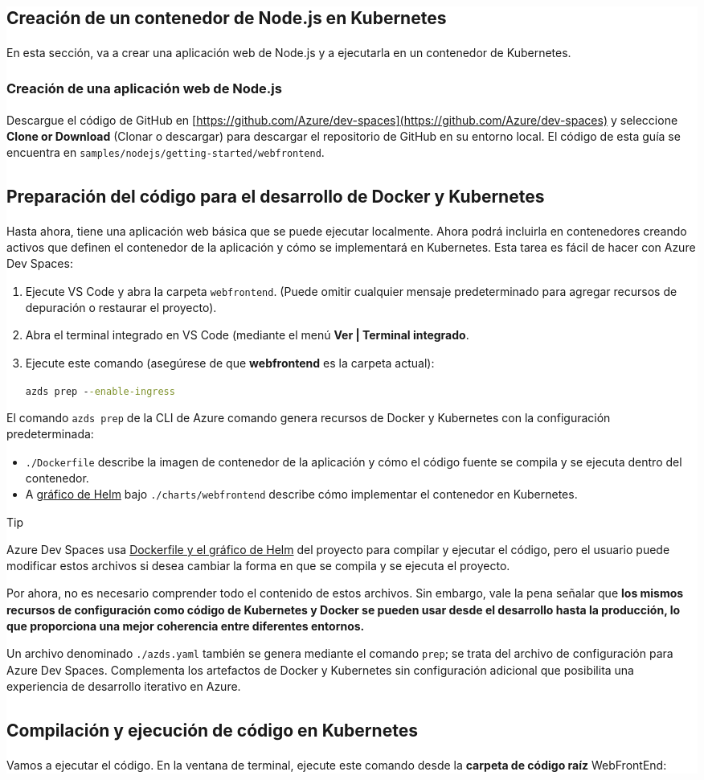 ## <a name="create-a-nodejs-container-in-kubernetes"></a>Creación de un contenedor de Node.js en Kubernetes

En esta sección, va a crear una aplicación web de Node.js y a ejecutarla en un contenedor de Kubernetes.

### <a name="create-a-nodejs-web-app"></a>Creación de una aplicación web de Node.js
Descargue el código de GitHub en [https://github.com/Azure/dev-spaces](https://github.com/Azure/dev-spaces) y seleccione **Clone or Download** (Clonar o descargar) para descargar el repositorio de GitHub en su entorno local. El código de esta guía se encuentra en `samples/nodejs/getting-started/webfrontend`.

## <a name="prepare-code-for-docker-and-kubernetes-development"></a>Preparación del código para el desarrollo de Docker y Kubernetes
Hasta ahora, tiene una aplicación web básica que se puede ejecutar localmente. Ahora podrá incluirla en contenedores creando activos que definen el contenedor de la aplicación y cómo se implementará en Kubernetes. Esta tarea es fácil de hacer con Azure Dev Spaces: 

1. Ejecute VS Code y abra la carpeta `webfrontend`. (Puede omitir cualquier mensaje predeterminado para agregar recursos de depuración o restaurar el proyecto).
1. Abra el terminal integrado en VS Code (mediante el menú **Ver | Terminal integrado**.
1. Ejecute este comando (asegúrese de que **webfrontend** es la carpeta actual):

    ```cmd
    azds prep --enable-ingress
    ```

El comando `azds prep` de la CLI de Azure comando genera recursos de Docker y Kubernetes con la configuración predeterminada:
* `./Dockerfile` describe la imagen de contenedor de la aplicación y cómo el código fuente se compila y se ejecuta dentro del contenedor.
* A [gráfico de Helm](https://docs.helm.sh) bajo `./charts/webfrontend` describe cómo implementar el contenedor en Kubernetes.

> [!TIP]
> Azure Dev Spaces usa [Dockerfile y el gráfico de Helm](how-dev-spaces-works-prep.md#prepare-your-code) del proyecto para compilar y ejecutar el código, pero el usuario puede modificar estos archivos si desea cambiar la forma en que se compila y se ejecuta el proyecto.

Por ahora, no es necesario comprender todo el contenido de estos archivos. Sin embargo, vale la pena señalar que **los mismos recursos de configuración como código de Kubernetes y Docker se pueden usar desde el desarrollo hasta la producción, lo que proporciona una mejor coherencia entre diferentes entornos.**
 
Un archivo denominado `./azds.yaml` también se genera mediante el comando `prep`; se trata del archivo de configuración para Azure Dev Spaces. Complementa los artefactos de Docker y Kubernetes sin configuración adicional que posibilita una experiencia de desarrollo iterativo en Azure.

## <a name="build-and-run-code-in-kubernetes"></a>Compilación y ejecución de código en Kubernetes
Vamos a ejecutar el código. En la ventana de terminal, ejecute este comando desde la **carpeta de código raíz** WebFrontEnd:


[supported-regions]: https://azure.microsoft.com/global-infrastructure/services/?products=kubernetes-service